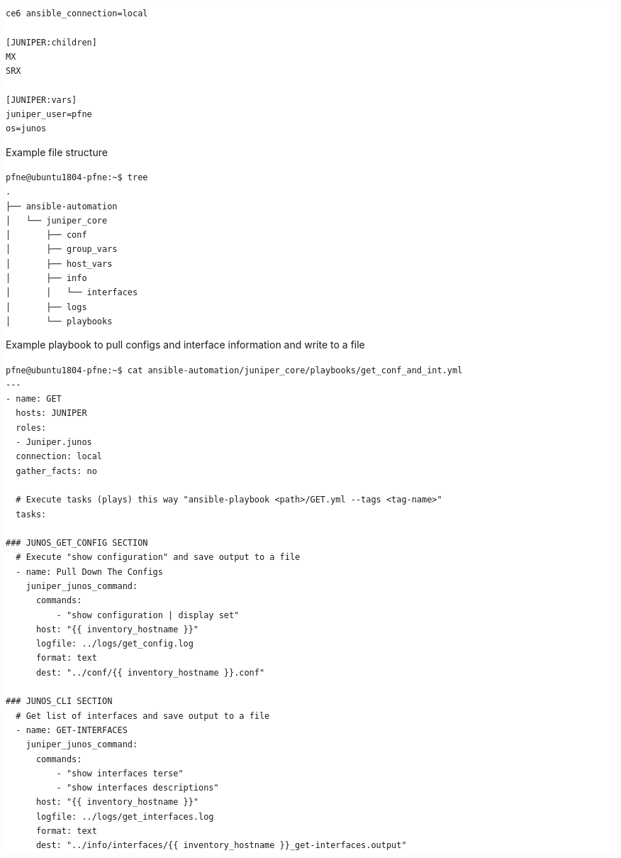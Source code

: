 ```
ce6 ansible_connection=local

[JUNIPER:children]
MX
SRX

[JUNIPER:vars]
juniper_user=pfne
os=junos
```

Example file structure

```
pfne@ubuntu1804-pfne:~$ tree
.
├── ansible-automation
│   └── juniper_core
│       ├── conf
│       ├── group_vars
│       ├── host_vars
│       ├── info
│       │   └── interfaces
│       ├── logs
│       └── playbooks
```

Example playbook to pull configs and interface information and write to a file

```
pfne@ubuntu1804-pfne:~$ cat ansible-automation/juniper_core/playbooks/get_conf_and_int.yml
---
- name: GET
  hosts: JUNIPER
  roles:
  - Juniper.junos
  connection: local
  gather_facts: no

  # Execute tasks (plays) this way "ansible-playbook <path>/GET.yml --tags <tag-name>"
  tasks:

### JUNOS_GET_CONFIG SECTION
  # Execute "show configuration" and save output to a file
  - name: Pull Down The Configs
    juniper_junos_command:
      commands:
          - "show configuration | display set"
      host: "{{ inventory_hostname }}"
      logfile: ../logs/get_config.log
      format: text
      dest: "../conf/{{ inventory_hostname }}.conf"

### JUNOS_CLI SECTION
  # Get list of interfaces and save output to a file
  - name: GET-INTERFACES
    juniper_junos_command:
      commands:
          - "show interfaces terse"
          - "show interfaces descriptions"
      host: "{{ inventory_hostname }}"
      logfile: ../logs/get_interfaces.log
      format: text
      dest: "../info/interfaces/{{ inventory_hostname }}_get-interfaces.output"

```